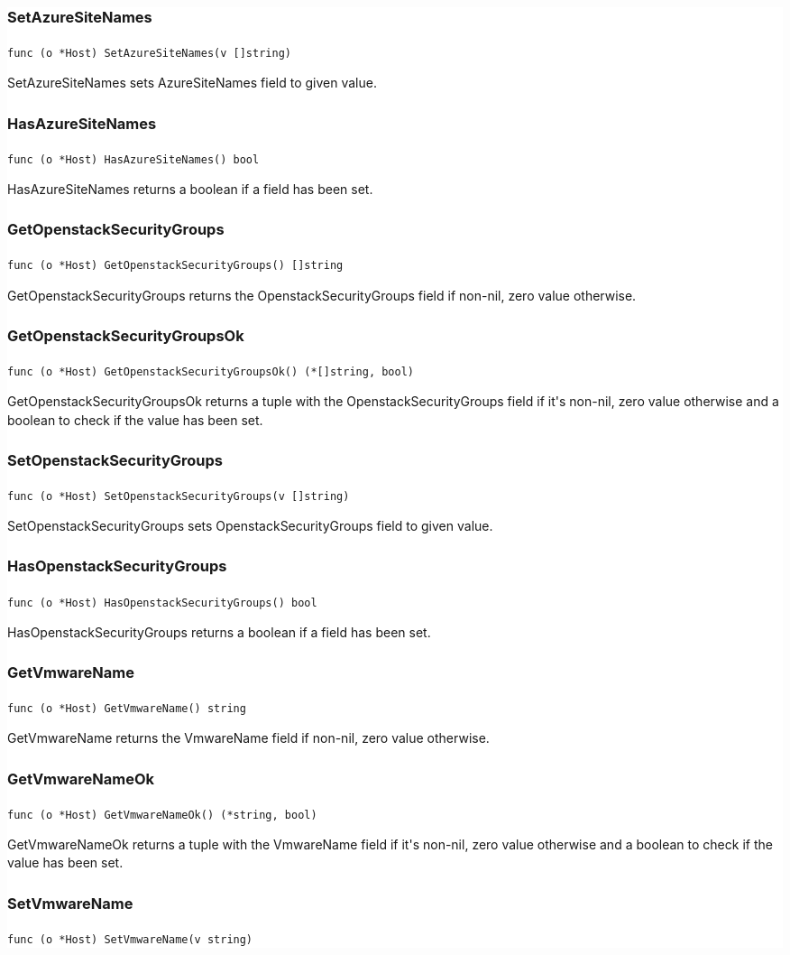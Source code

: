 ### SetAzureSiteNames

`func (o *Host) SetAzureSiteNames(v []string)`

SetAzureSiteNames sets AzureSiteNames field to given value.

### HasAzureSiteNames

`func (o *Host) HasAzureSiteNames() bool`

HasAzureSiteNames returns a boolean if a field has been set.

### GetOpenstackSecurityGroups

`func (o *Host) GetOpenstackSecurityGroups() []string`

GetOpenstackSecurityGroups returns the OpenstackSecurityGroups field if non-nil, zero value otherwise.

### GetOpenstackSecurityGroupsOk

`func (o *Host) GetOpenstackSecurityGroupsOk() (*[]string, bool)`

GetOpenstackSecurityGroupsOk returns a tuple with the OpenstackSecurityGroups field if it's non-nil, zero value otherwise
and a boolean to check if the value has been set.

### SetOpenstackSecurityGroups

`func (o *Host) SetOpenstackSecurityGroups(v []string)`

SetOpenstackSecurityGroups sets OpenstackSecurityGroups field to given value.

### HasOpenstackSecurityGroups

`func (o *Host) HasOpenstackSecurityGroups() bool`

HasOpenstackSecurityGroups returns a boolean if a field has been set.

### GetVmwareName

`func (o *Host) GetVmwareName() string`

GetVmwareName returns the VmwareName field if non-nil, zero value otherwise.

### GetVmwareNameOk

`func (o *Host) GetVmwareNameOk() (*string, bool)`

GetVmwareNameOk returns a tuple with the VmwareName field if it's non-nil, zero value otherwise
and a boolean to check if the value has been set.

### SetVmwareName

`func (o *Host) SetVmwareName(v string)`
